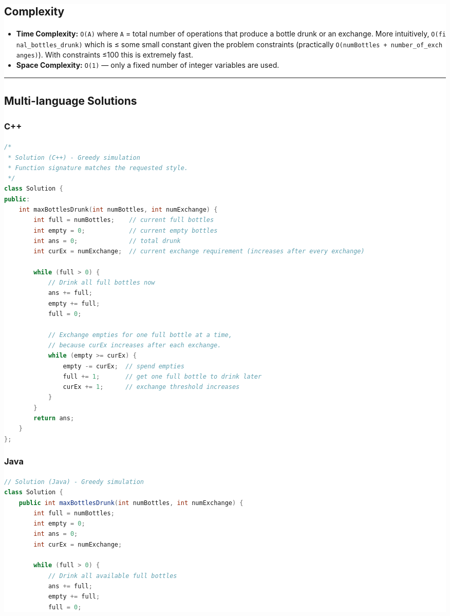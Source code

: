 
## Complexity

* **Time Complexity:** `O(A)` where `A` = total number of operations that produce a bottle drunk or an exchange. More intuitively, `O(final_bottles_drunk)` which is ≤ some small constant given the problem constraints (practically `O(numBottles + number_of_exchanges)`). With constraints ≤100 this is extremely fast.
* **Space Complexity:** `O(1)` — only a fixed number of integer variables are used.

---

## Multi-language Solutions

### C++

```c++
/*
 * Solution (C++) - Greedy simulation
 * Function signature matches the requested style.
 */
class Solution {
public:
    int maxBottlesDrunk(int numBottles, int numExchange) {
        int full = numBottles;    // current full bottles
        int empty = 0;            // current empty bottles
        int ans = 0;              // total drunk
        int curEx = numExchange;  // current exchange requirement (increases after every exchange)

        while (full > 0) {
            // Drink all full bottles now
            ans += full;
            empty += full;
            full = 0;

            // Exchange empties for one full bottle at a time,
            // because curEx increases after each exchange.
            while (empty >= curEx) {
                empty -= curEx;  // spend empties
                full += 1;       // get one full bottle to drink later
                curEx += 1;      // exchange threshold increases
            }
        }
        return ans;
    }
};
```

### Java

```java
// Solution (Java) - Greedy simulation
class Solution {
    public int maxBottlesDrunk(int numBottles, int numExchange) {
        int full = numBottles;
        int empty = 0;
        int ans = 0;
        int curEx = numExchange;

        while (full > 0) {
            // Drink all available full bottles
            ans += full;
            empty += full;
            full = 0;

```